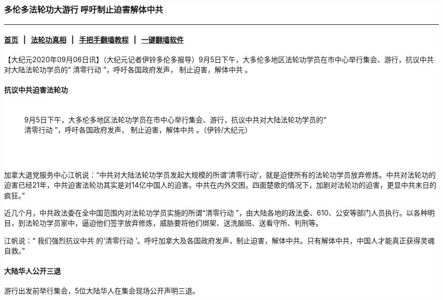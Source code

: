 ### 多伦多法轮功大游行 呼吁制止迫害解体中共
------------------------

#### [首页](https://github.com/gfw-breaker/banned-news3/blob/master/README.md) &nbsp;&nbsp;|&nbsp;&nbsp; [法轮功真相](https://github.com/begood0513/basic/blob/master/README.md)  &nbsp;&nbsp;|&nbsp;&nbsp; [手把手翻墙教程](https://github.com/gfw-breaker/guides/wiki)  &nbsp;&nbsp;|&nbsp;&nbsp; [一键翻墙软件](https://github.com/gfw-breaker/nogfw/blob/master/README.md)  



<div><p>
 【大纪元2020年09月06日讯】（大纪元记者伊铃多伦多报导）9月5日下午，大多伦多地区法轮功学员在市中心举行集会、游行，抗议中共对大陆法轮功学员的“
 <ok href="https://www.epochtimes.com/gb/tag/%E6%B8%85%E9%9B%B6%E8%A1%8C%E5%8A%A8.html">
  清零行动
 </ok>
 ”，呼吁各国政府发声，
 <ok href="https://www.epochtimes.com/gb/tag/%E5%88%B6%E6%AD%A2%E8%BF%AB%E5%AE%B3%EF%BC%8C%E8%A7%A3%E4%BD%93%E4%B8%AD%E5%85%B1.html">
  制止迫害，解体中共
 </ok>
 。
</p>
<h4>
 抗议中共迫害法轮功
</h4>
<figure class="wp-caption aligncenter" id="attachment_12383736" style="width: 600px">
 <ok href="https://i.epochtimes.com/assets/uploads/2020/09/DSC_0061.jpg">
  <img alt="" class="size-large wp-image-12383736" src="https://i.epochtimes.com/assets/uploads/2020/09/DSC_0061-600x402.jpg"/>
 </ok>
 <br/><figcaption class="wp-caption-text">
  9月5日下午，大多伦多地区法轮功学员在市中心举行集会、游行，抗议中共对大陆法轮功学员的“
  <ok href="https://www.epochtimes.com/gb/tag/%E6%B8%85%E9%9B%B6%E8%A1%8C%E5%8A%A8.html">
   清零行动
  </ok>
  ”，呼吁各国政府发声，
  <ok href="https://www.epochtimes.com/gb/tag/%E5%88%B6%E6%AD%A2%E8%BF%AB%E5%AE%B3%EF%BC%8C%E8%A7%A3%E4%BD%93%E4%B8%AD%E5%85%B1.html">
   制止迫害，解体中共
  </ok>
  。（伊铃/大纪元）
 </figcaption><br/>
</figure><br/>
<p>
 加拿大退党服务中心江帆说：“中共对大陆法轮功学员发起大规模的所谓‘清零行动’，就是迫使所有的法轮功学员放弃修炼。中共对法轮功的迫害已经21年，中共迫害法轮功其实是对14亿中国人的迫害。中共在内外交困，四面楚歌的情况下，加剧对法轮功的迫害，更显中共末日的疯狂。”
</p>
<p>
 近几个月，中共政法委在全中国范围内对法轮功学员实施的所谓“清零行动 ”，由大陆各地的政法委、610、公安等部门人员执行。以各种明目，到法轮功学员家中，逼迫他们签字放弃修炼，威胁要将他们绑架、送洗脑班、送看守所、判刑等。
</p>
<p>
 江帆说：“ 我们强烈抗议中共 的‘清零行动 ’。呼吁加拿大及各国政府发声，制止迫害，解体中共。只有解体中共，中国人才能真正获得灵魂自救。”
</p>
<h4>
 大陆华人公开三退
</h4>
<p>
 游行出发前举行集会，5位大陆华人在集会现场公开声明三退。
</p>
<figure class="wp-caption aligncenter" id="attachment_12383732" style="width: 600px">
 <ok href="https://i.epochtimes.com/assets/uploads/2020/09/DSC_0005.jpg">